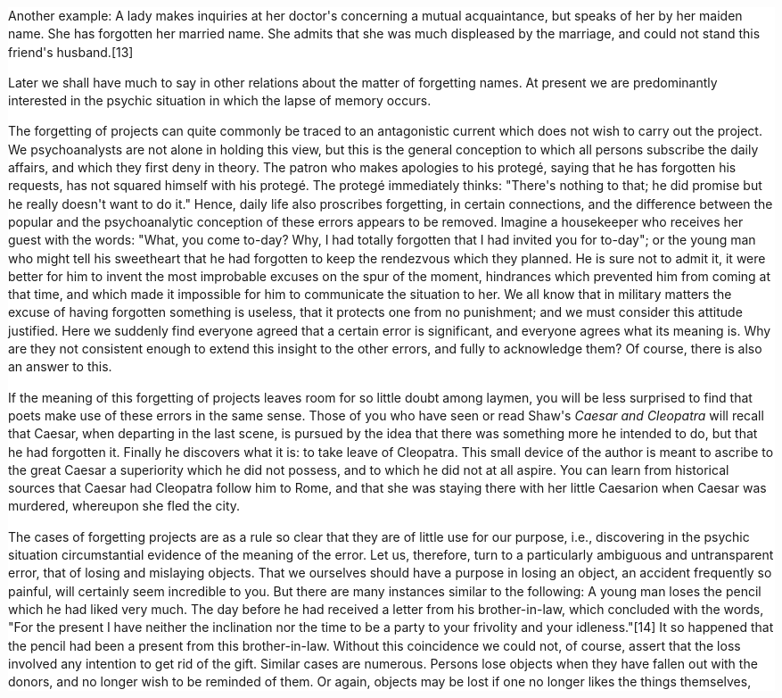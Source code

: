 Another example: A lady makes inquiries at her doctor's concerning a
mutual acquaintance, but speaks of her by her maiden name. She has
forgotten her married name. She admits that she was much displeased by
the marriage, and could not stand this friend's husband.[13]

Later we shall have much to say in other relations about the matter of
forgetting names. At present we are predominantly interested in the
psychic situation in which the lapse of memory occurs.

The forgetting of projects can quite commonly be traced to an
antagonistic current which does not wish to carry out the project. We
psychoanalysts are not alone in holding this view, but this is the
general conception to which all persons subscribe the daily affairs, and
which they first deny in theory. The patron who makes apologies to his
protegé, saying that he has forgotten his requests, has not squared
himself with his protegé. The protegé immediately thinks: "There's
nothing to that; he did promise but he really doesn't want to do it."
Hence, daily life also proscribes forgetting, in certain connections,
and the difference between the popular and the psychoanalytic conception
of these errors appears to be removed. Imagine a housekeeper who
receives her guest with the words: "What, you come to-day? Why, I had
totally forgotten that I had invited you for to-day"; or the young man
who might tell his sweetheart that he had forgotten to keep the
rendezvous which they planned. He is sure not to admit it, it were
better for him to invent the most improbable excuses on the spur of the
moment, hindrances which prevented him from coming at that time, and
which made it impossible for him to communicate the situation to her. We
all know that in military matters the excuse of having forgotten
something is useless, that it protects one from no punishment; and we
must consider this attitude justified. Here we suddenly find everyone
agreed that a certain error is significant, and everyone agrees what its
meaning is. Why are they not consistent enough to extend this insight to
the other errors, and fully to acknowledge them? Of course, there is
also an answer to this.

If the meaning of this forgetting of projects leaves room for so little
doubt among laymen, you will be less surprised to find that poets make
use of these errors in the same sense. Those of you who have seen or
read Shaw's _Caesar and Cleopatra_ will recall that Caesar, when
departing in the last scene, is pursued by the idea that there was
something more he intended to do, but that he had forgotten it. Finally
he discovers what it is: to take leave of Cleopatra. This small device
of the author is meant to ascribe to the great Caesar a superiority
which he did not possess, and to which he did not at all aspire. You can
learn from historical sources that Caesar had Cleopatra follow him to
Rome, and that she was staying there with her little Caesarion when
Caesar was murdered, whereupon she fled the city.

The cases of forgetting projects are as a rule so clear that they are of
little use for our purpose, i.e., discovering in the psychic situation
circumstantial evidence of the meaning of the error. Let us, therefore,
turn to a particularly ambiguous and untransparent error, that of losing
and mislaying objects. That we ourselves should have a purpose in losing
an object, an accident frequently so painful, will certainly seem
incredible to you. But there are many instances similar to the
following: A young man loses the pencil which he had liked very much.
The day before he had received a letter from his brother-in-law, which
concluded with the words, "For the present I have neither the
inclination nor the time to be a party to your frivolity and your
idleness."[14] It so happened that the pencil had been a present from
this brother-in-law. Without this coincidence we could not, of course,
assert that the loss involved any intention to get rid of the gift.
Similar cases are numerous. Persons lose objects when they have fallen
out with the donors, and no longer wish to be reminded of them. Or
again, objects may be lost if one no longer likes the things themselves,